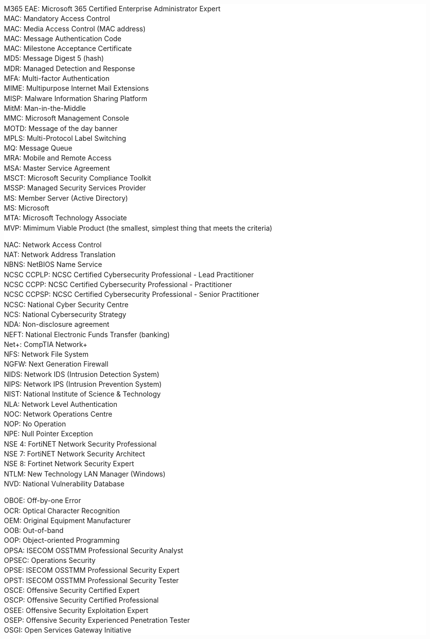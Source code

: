 M365 EAE: Microsoft 365 Certified Enterprise Administrator Expert  
MAC: Mandatory Access Control  
MAC: Media Access Control (MAC address)  
MAC: Message Authentication Code  
MAC: Milestone Acceptance Certificate  
MD5: Message Digest 5 (hash)  
MDR: Managed Detection and Response  
MFA: Multi-factor Authentication  
MIME: Multipurpose Internet Mail Extensions  
MISP: Malware Information Sharing Platform  
MitM: Man-in-the-Middle  
MMC: Microsoft Management Console  
MOTD: Message of the day banner  
MPLS: Multi-Protocol Label Switching  
MQ: Message Queue  
MRA: Mobile and Remote Access  
MSA: Master Service Agreement  
MSCT: Microsoft Security Compliance Toolkit  
MSSP: Managed Security Services Provider  
MS: Member Server (Active Directory)  
MS: Microsoft  
MTA: Microsoft Technology Associate  
MVP: Mimimum Viable Product (the smallest, simplest thing that meets the criteria)  

NAC: Network Access Control  
NAT: Network Address Translation  
NBNS: NetBIOS Name Service  
NCSC CCPLP: NCSC Certified Cybersecurity Professional - Lead Practitioner  
NCSC CCPP: NCSC Certified Cybersecurity Professional - Practitioner  
NCSC CCPSP: NCSC Certified Cybersecurity Professional - Senior Practitioner  
NCSC: National Cyber Security Centre  
NCS: National Cybersecurity Strategy  
NDA: Non-disclosure agreement  
NEFT: National Electronic Funds Transfer (banking)  
Net+: CompTIA Network+  
NFS: Network File System  
NGFW: Next Generation Firewall  
NIDS: Network IDS (Intrusion Detection System)  
NIPS: Network IPS (Intrusion Prevention System)  
NIST: National Institute of Science & Technology  
NLA: Network Level Authentication  
NOC: Network Operations Centre  
NOP: No Operation  
NPE: Null Pointer Exception  
NSE 4: FortiNET Network Security Professional  
NSE 7:  FortiNET Network Security Architect  
NSE 8: Fortinet Network Security Expert  
NTLM: New Technology LAN Manager (Windows)  
NVD: National Vulnerability Database  

OBOE: Off-by-one Error  
OCR: Optical Character Recognition  
OEM: Original Equipment Manufacturer  
OOB: Out-of-band  
OOP: Object-oriented Programming  
OPSA: ISECOM OSSTMM Professional Security Analyst  
OPSEC: Operations Security  
OPSE: ISECOM OSSTMM Professional Security Expert  
OPST: ISECOM OSSTMM Professional Security Tester  
OSCE: Offensive Security Certified Expert  
OSCP: Offensive Security Certified Professional  
OSEE: Offensive Security Exploitation Expert  
OSEP: Offensive Security Experienced Penetration Tester  
OSGI: Open Services Gateway Initiative  